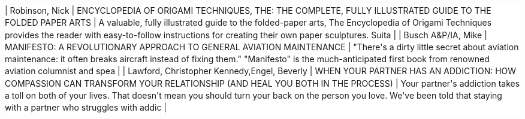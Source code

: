 | Robinson, Nick | ENCYCLOPEDIA OF ORIGAMI TECHNIQUES, THE: THE COMPLETE, FULLY ILLUSTRATED GUIDE TO THE FOLDED PAPER ARTS | A valuable, fully illustrated guide to the folded-paper arts, The Encyclopedia of Origami Techniques provides the reader with easy-to-follow instructions for creating their own paper sculptures. Suita |
| Busch A&amp;P/IA, Mike | MANIFESTO: A REVOLUTIONARY APPROACH TO GENERAL AVIATION MAINTENANCE |  "There's a dirty little secret about aviation maintenance: it often breaks aircraft instead of fixing them."   "Manifesto" is the much-anticipated first book from renowned aviation columnist and spea |
| Lawford, Christopher Kennedy,Engel, Beverly | WHEN YOUR PARTNER HAS AN ADDICTION: HOW COMPASSION CAN TRANSFORM YOUR RELATIONSHIP (AND HEAL YOU BOTH IN THE PROCESS) | Your partner's addiction takes a toll on both of your lives.  That doesn't mean you should turn your back on the person you love.   We've been told that staying with a partner who struggles with addic |
